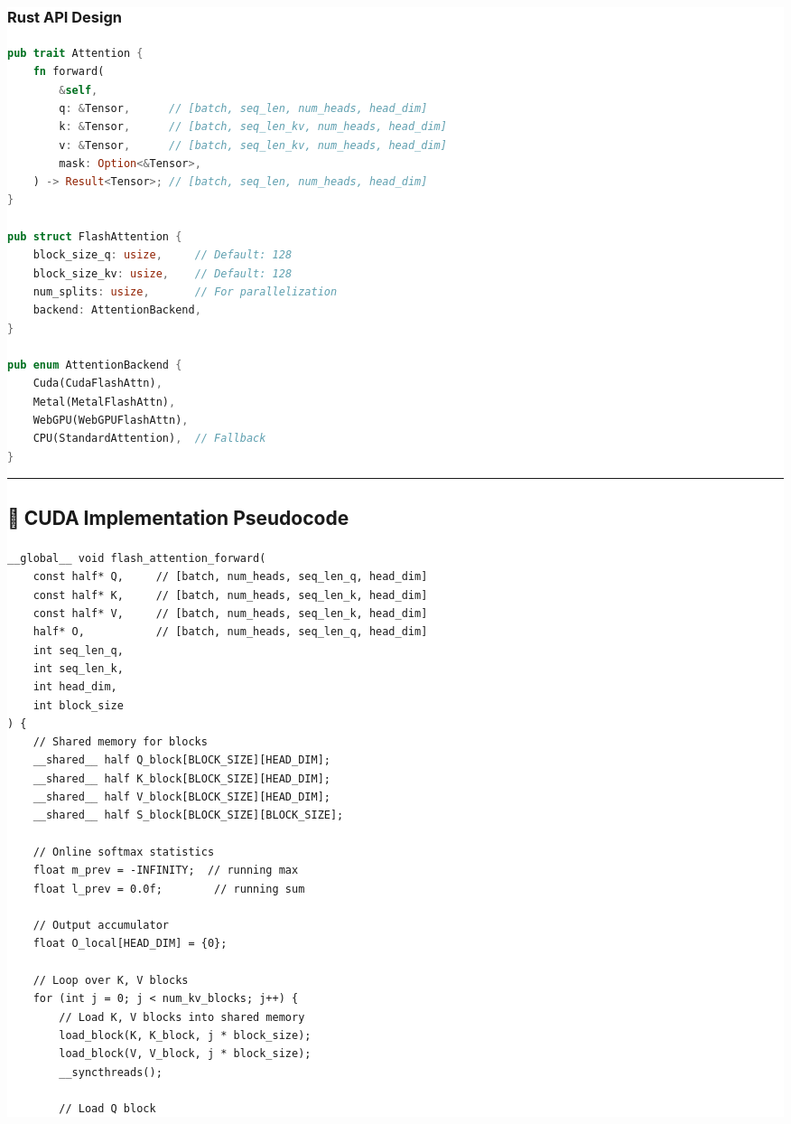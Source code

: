 ### Rust API Design

```rust
pub trait Attention {
    fn forward(
        &self,
        q: &Tensor,      // [batch, seq_len, num_heads, head_dim]
        k: &Tensor,      // [batch, seq_len_kv, num_heads, head_dim]
        v: &Tensor,      // [batch, seq_len_kv, num_heads, head_dim]
        mask: Option<&Tensor>,
    ) -> Result<Tensor>; // [batch, seq_len, num_heads, head_dim]
}

pub struct FlashAttention {
    block_size_q: usize,     // Default: 128
    block_size_kv: usize,    // Default: 128
    num_splits: usize,       // For parallelization
    backend: AttentionBackend,
}

pub enum AttentionBackend {
    Cuda(CudaFlashAttn),
    Metal(MetalFlashAttn),
    WebGPU(WebGPUFlashAttn),
    CPU(StandardAttention),  // Fallback
}
```

---

## 🚀 CUDA Implementation Pseudocode

```cuda
__global__ void flash_attention_forward(
    const half* Q,     // [batch, num_heads, seq_len_q, head_dim]
    const half* K,     // [batch, num_heads, seq_len_k, head_dim]
    const half* V,     // [batch, num_heads, seq_len_k, head_dim]
    half* O,           // [batch, num_heads, seq_len_q, head_dim]
    int seq_len_q,
    int seq_len_k,
    int head_dim,
    int block_size
) {
    // Shared memory for blocks
    __shared__ half Q_block[BLOCK_SIZE][HEAD_DIM];
    __shared__ half K_block[BLOCK_SIZE][HEAD_DIM];
    __shared__ half V_block[BLOCK_SIZE][HEAD_DIM];
    __shared__ half S_block[BLOCK_SIZE][BLOCK_SIZE];

    // Online softmax statistics
    float m_prev = -INFINITY;  // running max
    float l_prev = 0.0f;        // running sum

    // Output accumulator
    float O_local[HEAD_DIM] = {0};

    // Loop over K, V blocks
    for (int j = 0; j < num_kv_blocks; j++) {
        // Load K, V blocks into shared memory
        load_block(K, K_block, j * block_size);
        load_block(V, V_block, j * block_size);
        __syncthreads();

        // Load Q block
```